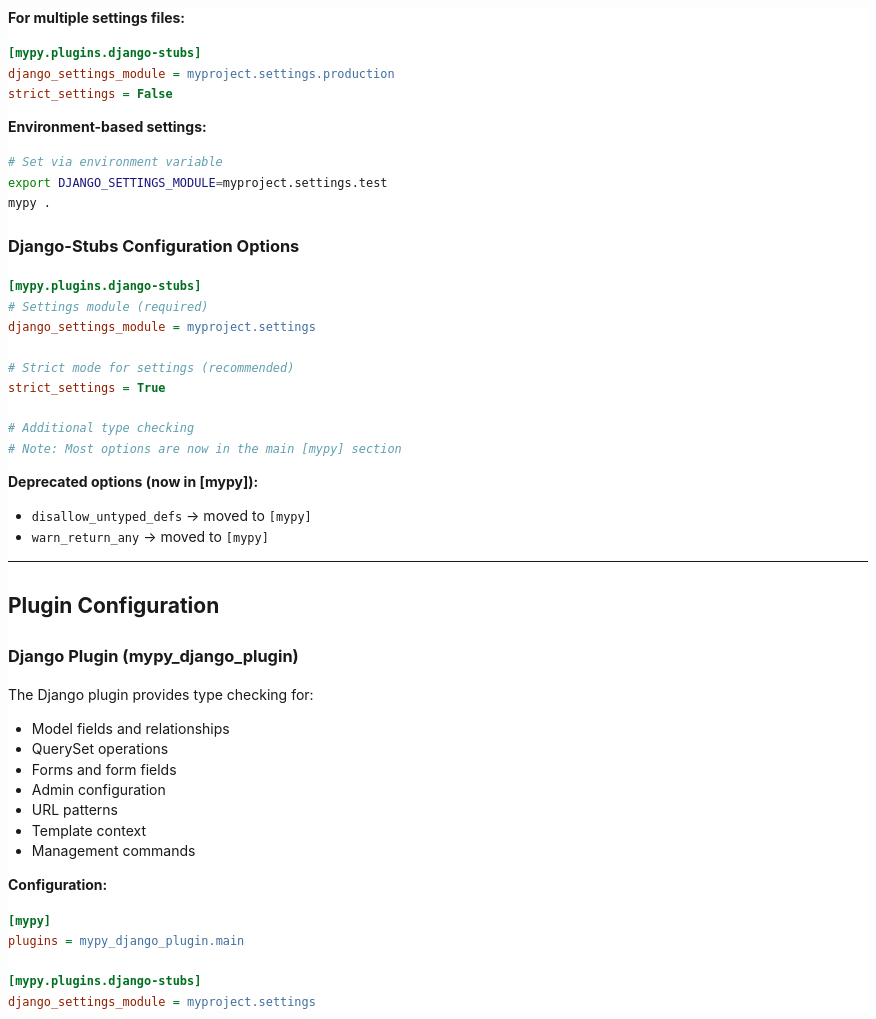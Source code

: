 **For multiple settings files:**

```ini
[mypy.plugins.django-stubs]
django_settings_module = myproject.settings.production
strict_settings = False
```

**Environment-based settings:**

```bash
# Set via environment variable
export DJANGO_SETTINGS_MODULE=myproject.settings.test
mypy .
```

### Django-Stubs Configuration Options

```ini
[mypy.plugins.django-stubs]
# Settings module (required)
django_settings_module = myproject.settings

# Strict mode for settings (recommended)
strict_settings = True

# Additional type checking
# Note: Most options are now in the main [mypy] section
```

**Deprecated options (now in [mypy]):**
- `disallow_untyped_defs` → moved to `[mypy]`
- `warn_return_any` → moved to `[mypy]`

---

## Plugin Configuration

### Django Plugin (mypy_django_plugin)

The Django plugin provides type checking for:
- Model fields and relationships
- QuerySet operations
- Forms and form fields
- Admin configuration
- URL patterns
- Template context
- Management commands

**Configuration:**

```ini
[mypy]
plugins = mypy_django_plugin.main

[mypy.plugins.django-stubs]
django_settings_module = myproject.settings
```
